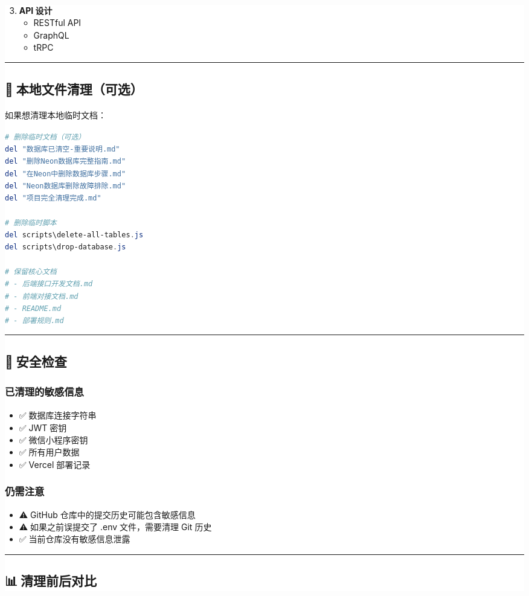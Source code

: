 3. **API 设计**
   - RESTful API
   - GraphQL
   - tRPC

---

## 📁 本地文件清理（可选）

如果想清理本地临时文档：

```powershell
# 删除临时文档（可选）
del "数据库已清空-重要说明.md"
del "删除Neon数据库完整指南.md"
del "在Neon中删除数据库步骤.md"
del "Neon数据库删除故障排除.md"
del "项目完全清理完成.md"

# 删除临时脚本
del scripts\delete-all-tables.js
del scripts\drop-database.js

# 保留核心文档
# - 后端接口开发文档.md
# - 前端对接文档.md
# - README.md
# - 部署规则.md
```

---

## 🔐 安全检查

### 已清理的敏感信息

- ✅ 数据库连接字符串
- ✅ JWT 密钥
- ✅ 微信小程序密钥
- ✅ 所有用户数据
- ✅ Vercel 部署记录

### 仍需注意

- ⚠️ GitHub 仓库中的提交历史可能包含敏感信息
- ⚠️ 如果之前误提交了 .env 文件，需要清理 Git 历史
- ✅ 当前仓库没有敏感信息泄露

---

## 📊 清理前后对比
